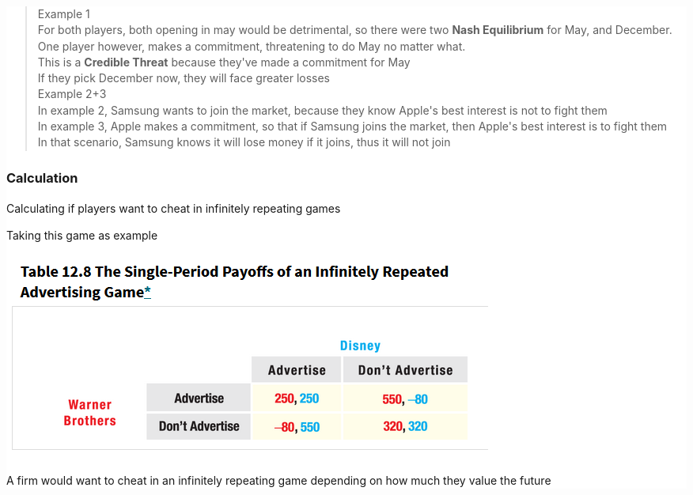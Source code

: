 > 	Example 1  
> 		For both players, both opening in may would be detrimental, so there were two **Nash Equilibrium** for May, and December.  
> 		One player however, makes a commitment, threatening to do May no matter what.  
> 			This is a **Credible Threat** because they've made a commitment for May  
> 			If they pick December now, they will face greater losses  
> 	Example 2+3  
> 		In example 2, Samsung wants to join the market, because they know Apple's best interest is not to fight them  
> 		In example 3, Apple makes a commitment, so that if Samsung joins the market, then Apple's best interest is to fight them  
> 		In that scenario, Samsung knows it will lose money if it joins, thus it will not join

### Calculation
Calculating if players want to cheat in infinitely repeating games

Taking this game as example  
	![425](attachments/Pasted%20image%2020240305141018.png)

A firm would want to cheat in an infinitely repeating game depending on how much they value the future  